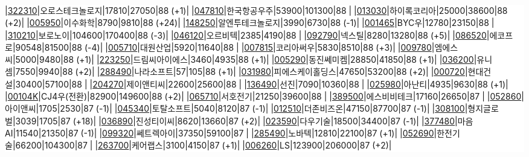|[322310](https://finance.daum.net/quotes/A322310)|오로스테크놀로지|17810|27050|88 (+1)|
|[047810](https://finance.daum.net/quotes/A047810)|한국항공우주|53900|101300|88 |
|[013030](https://finance.daum.net/quotes/A013030)|하이록코리아|25000|38600|88 (+2)|
|[005950](https://finance.daum.net/quotes/A005950)|이수화학|8790|9810|88 (+24)|
|[148250](https://finance.daum.net/quotes/A148250)|알엔투테크놀로지|3990|6730|88 (-1)|
|[001465](https://finance.daum.net/quotes/A001465)|BYC우|12780|23150|88 |
|[310210](https://finance.daum.net/quotes/A310210)|보로노이|104600|170400|88 (-3)|
|[046120](https://finance.daum.net/quotes/A046120)|오르비텍|2385|4190|88 |
|[092790](https://finance.daum.net/quotes/A092790)|넥스틸|8280|13280|88 (+5)|
|[086520](https://finance.daum.net/quotes/A086520)|에코프로|90548|81500|88 (-4)|
|[005710](https://finance.daum.net/quotes/A005710)|대원산업|5920|11640|88 |
|[007815](https://finance.daum.net/quotes/A007815)|코리아써우|5830|8510|88 (+3)|
|[009780](https://finance.daum.net/quotes/A009780)|엠에스씨|5000|9480|88 (+1)|
|[223250](https://finance.daum.net/quotes/A223250)|드림씨아이에스|3460|4935|88 (+1)|
|[005290](https://finance.daum.net/quotes/A005290)|동진쎄미켐|28850|41850|88 (+1)|
|[036200](https://finance.daum.net/quotes/A036200)|유니셈|7550|9940|88 (+2)|
|[288490](https://finance.daum.net/quotes/A288490)|나라소프트|57|105|88 (+1)|
|[031980](https://finance.daum.net/quotes/A031980)|피에스케이홀딩스|47650|53200|88 (+2)|
|[000720](https://finance.daum.net/quotes/A000720)|현대건설|30400|57100|88 |
|[204270](https://finance.daum.net/quotes/A204270)|제이앤티씨|22600|25600|88 |
|[136490](https://finance.daum.net/quotes/A136490)|선진|7090|10360|88 |
|[025980](https://finance.daum.net/quotes/A025980)|아난티|4935|9630|88 (+1)|
|[00104K](https://finance.daum.net/quotes/A00104K)|CJ4우(전환)|82900|149600|88 (+2)|
|[065710](https://finance.daum.net/quotes/A065710)|서호전기|21250|39600|88 |
|[389500](https://finance.daum.net/quotes/A389500)|에스비비테크|17160|26650|87 |
|[052860](https://finance.daum.net/quotes/A052860)|아이앤씨|1705|2530|87 (-1)|
|[045340](https://finance.daum.net/quotes/A045340)|토탈소프트|5040|8120|87 (-1)|
|[012510](https://finance.daum.net/quotes/A012510)|더존비즈온|47150|87700|87 (-1)|
|[308100](https://finance.daum.net/quotes/A308100)|형지글로벌|3039|1705|87 (+18)|
|[036890](https://finance.daum.net/quotes/A036890)|진성티이씨|8620|13660|87 (+2)|
|[023590](https://finance.daum.net/quotes/A023590)|다우기술|18500|34400|87 (-1)|
|[377480](https://finance.daum.net/quotes/A377480)|마음AI|11540|21350|87 (-1)|
|[099320](https://finance.daum.net/quotes/A099320)|쎄트렉아이|37350|59100|87 |
|[285490](https://finance.daum.net/quotes/A285490)|노바텍|12810|22100|87 (+1)|
|[052690](https://finance.daum.net/quotes/A052690)|한전기술|66200|104300|87 |
|[263700](https://finance.daum.net/quotes/A263700)|케어랩스|3100|4150|87 (+1)|
|[006260](https://finance.daum.net/quotes/A006260)|LS|123900|206000|87 (+2)|